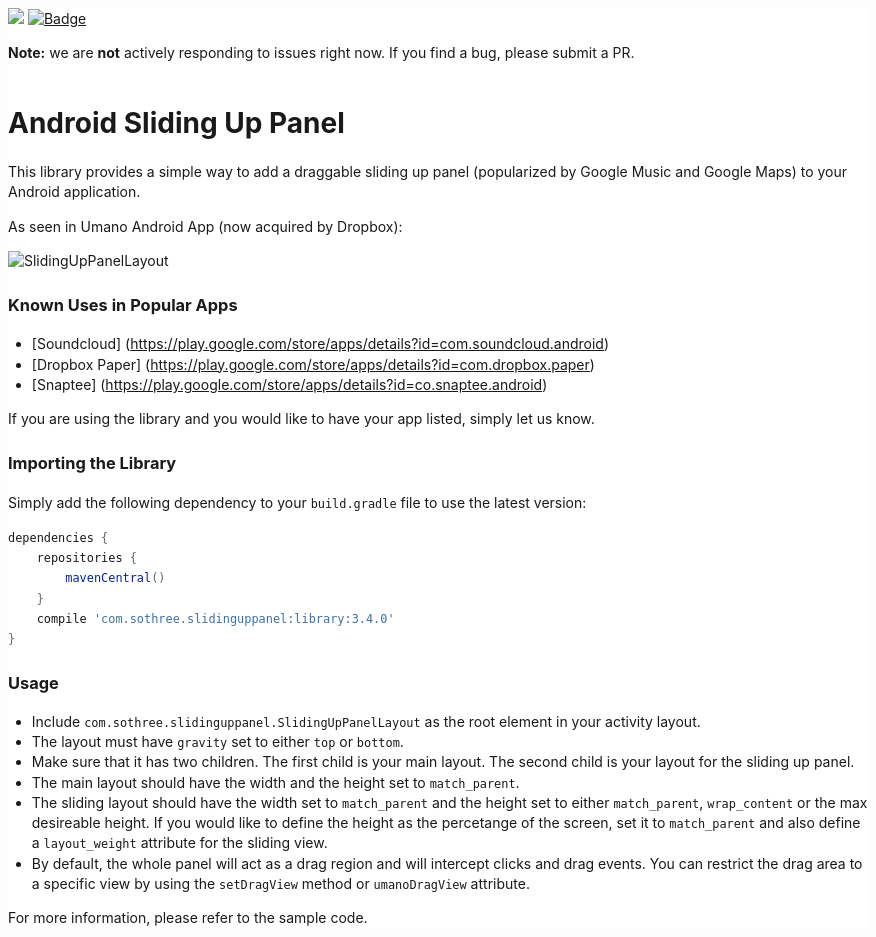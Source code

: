 [![](https://jitpack.io/v/anghami/badge.svg)](https://jitpack.io/#anghami/sliding_panel)
[![Badge](http://www.libtastic.com/static/osbadges/30.png)](http://www.libtastic.com/technology/30/)

**Note:** we are **not** actively responding to issues right now. If you find a bug, please submit a PR. 

Android Sliding Up Panel
=========================

This library provides a simple way to add a draggable sliding up panel (popularized by Google Music and Google Maps) to your Android application.

As seen in Umano Android App (now acquired by Dropbox):

![SlidingUpPanelLayout](https://raw.github.com/umano/AndroidSlidingUpPanelDemo/master/slidinguppanel.png)

### Known Uses in Popular Apps

* [Soundcloud] (https://play.google.com/store/apps/details?id=com.soundcloud.android)
* [Dropbox Paper] (https://play.google.com/store/apps/details?id=com.dropbox.paper)
* [Snaptee] (https://play.google.com/store/apps/details?id=co.snaptee.android)

If you are using the library and you would like to have your app listed, simply let us know.

### Importing the Library

Simply add the following dependency to your `build.gradle` file to use the latest version:

```groovy
dependencies {
    repositories {
        mavenCentral()
    }
    compile 'com.sothree.slidinguppanel:library:3.4.0'
}
```

### Usage

* Include `com.sothree.slidinguppanel.SlidingUpPanelLayout` as the root element in your activity layout.
* The layout must have `gravity` set to either `top` or `bottom`.
* Make sure that it has two children. The first child is your main layout. The second child is your layout for the sliding up panel.
* The main layout should have the width and the height set to `match_parent`.
* The sliding layout should have the width set to `match_parent` and the height set to either `match_parent`, `wrap_content` or the max desireable height. If you would like to define the height as the percetange of the screen, set it to `match_parent` and also define a `layout_weight` attribute for the sliding view.
* By default, the whole panel will act as a drag region and will intercept clicks and drag events. You can restrict the drag area to a specific view by using the `setDragView` method or `umanoDragView` attribute.

For more information, please refer to the sample code.
